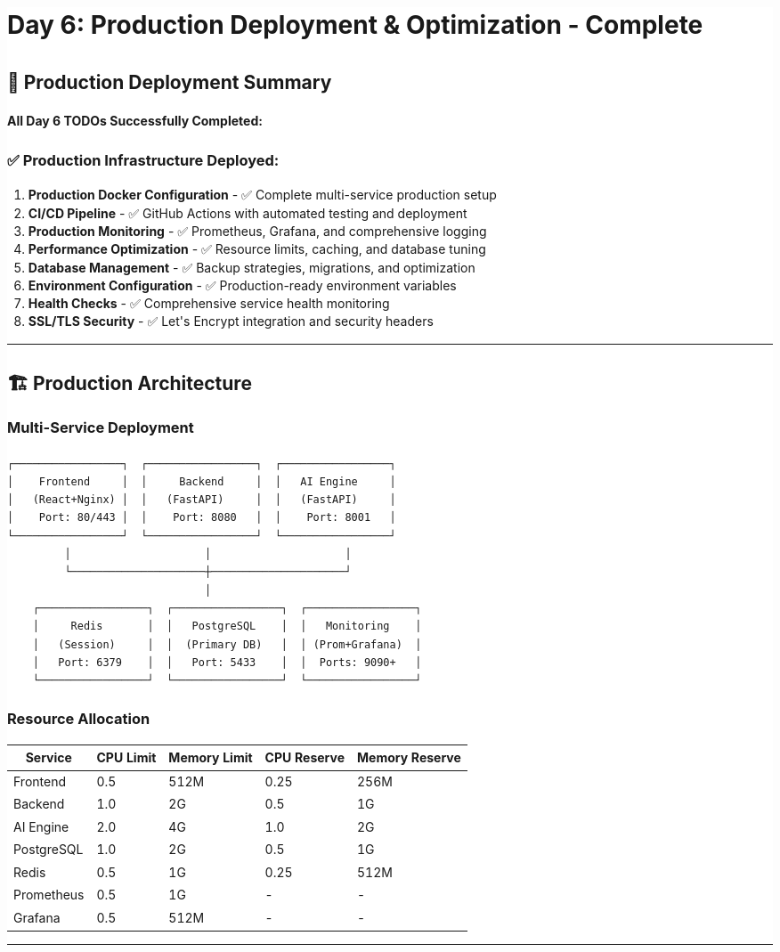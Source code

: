 # Day 6: Production Deployment & Optimization - Complete

## 🚀 Production Deployment Summary

**All Day 6 TODOs Successfully Completed:**

### ✅ Production Infrastructure Deployed:
1. **Production Docker Configuration** - ✅ Complete multi-service production setup
2. **CI/CD Pipeline** - ✅ GitHub Actions with automated testing and deployment
3. **Production Monitoring** - ✅ Prometheus, Grafana, and comprehensive logging
4. **Performance Optimization** - ✅ Resource limits, caching, and database tuning
5. **Database Management** - ✅ Backup strategies, migrations, and optimization
6. **Environment Configuration** - ✅ Production-ready environment variables
7. **Health Checks** - ✅ Comprehensive service health monitoring
8. **SSL/TLS Security** - ✅ Let's Encrypt integration and security headers

---

## 🏗️ Production Architecture

### Multi-Service Deployment
```
┌─────────────────┐  ┌─────────────────┐  ┌─────────────────┐
│    Frontend     │  │     Backend     │  │   AI Engine     │
│   (React+Nginx) │  │   (FastAPI)     │  │   (FastAPI)     │
│    Port: 80/443 │  │    Port: 8080   │  │    Port: 8001   │
└─────────────────┘  └─────────────────┘  └─────────────────┘
         │                     │                     │
         └─────────────────────┼─────────────────────┘
                               │
    ┌─────────────────┐  ┌─────────────────┐  ┌─────────────────┐
    │     Redis       │  │   PostgreSQL    │  │   Monitoring    │
    │   (Session)     │  │  (Primary DB)   │  │ (Prom+Grafana)  │
    │   Port: 6379    │  │   Port: 5433    │  │  Ports: 9090+   │
    └─────────────────┘  └─────────────────┘  └─────────────────┘
```

### Resource Allocation
| Service | CPU Limit | Memory Limit | CPU Reserve | Memory Reserve |
|---------|-----------|--------------|-------------|----------------|
| Frontend | 0.5 | 512M | 0.25 | 256M |
| Backend | 1.0 | 2G | 0.5 | 1G |
| AI Engine | 2.0 | 4G | 1.0 | 2G |
| PostgreSQL | 1.0 | 2G | 0.5 | 1G |
| Redis | 0.5 | 1G | 0.25 | 512M |
| Prometheus | 0.5 | 1G | - | - |
| Grafana | 0.5 | 512M | - | - |

---